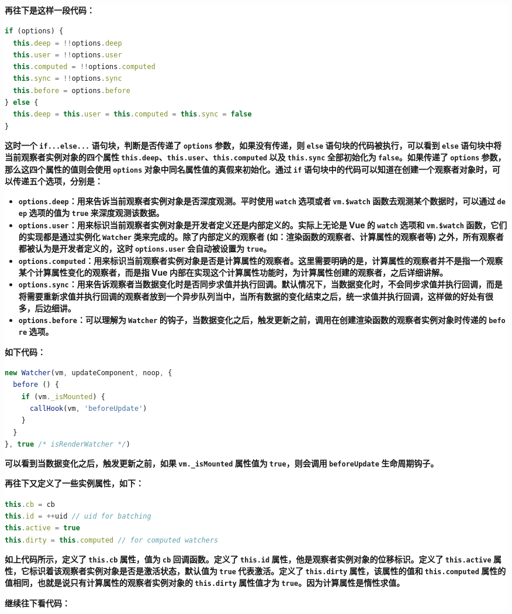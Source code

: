 **再往下是这样一段代码：**

```javascript
if (options) {
  this.deep = !!options.deep
  this.user = !!options.user
  this.computed = !!options.computed
  this.sync = !!options.sync
  this.before = options.before
} else {
  this.deep = this.user = this.computed = this.sync = false
}
```

**这时一个 `if...else...` 语句块，判断是否传递了 `options` 参数，如果没有传递，则 `else` 语句块的代码被执行，可以看到 `else` 语句块中将当前观察者实例对象的四个属性 `this.deep`、`this.user`、`this.computed` 以及 `this.sync` 全部初始化为 `false`。如果传递了 `options` 参数，那么这四个属性的值则会使用 `options` 对象中同名属性值的真假来初始化。通过 `if` 语句块中的代码可以知道在创建一个观察者对象时，可以传递五个选项，分别是：**

- **`options.deep`：用来告诉当前观察者实例对象是否深度观测。平时使用 `watch` 选项或者 `vm.$watch` 函数去观测某个数据时，可以通过 `deep` 选项的值为 `true` 来深度观测该数据。**
- **`options.user`：用来标识当前观察者实例对象是开发者定义还是内部定义的。实际上无论是 Vue 的 `watch` 选项和 `vm.$watch` 函数，它们的实现都是通过实例化 `Watcher` 类来完成的。除了内部定义的观察者 (如：渲染函数的观察者、计算属性的观察者等) 之外，所有观察者都被认为是开发者定义的，这时 `options.user` 会自动被设置为 `true`。**
- **`options.computed`：用来标识当前观察者实例对象是否是计算属性的观察者。这里需要明确的是，计算属性的观察者并不是指一个观察某个计算属性变化的观察者，而是指 Vue 内部在实现这个计算属性功能时，为计算属性创建的观察者，之后详细讲解。**
- **`options.sync`：用来告诉观察者当数据变化时是否同步求值并执行回调。默认情况下，当数据变化时，不会同步求值并执行回调，而是将需要重新求值并执行回调的观察者放到一个异步队列当中，当所有数据的变化结束之后，统一求值并执行回调，这样做的好处有很多，后边细讲。**
- **`options.before`：可以理解为 `Watcher` 的钩子，当数据变化之后，触发更新之前，调用在创建渲染函数的观察者实例对象时传递的 `before` 选项。**

**如下代码：**

```javascript
new Watcher(vm, updateComponent, noop, {
  before () {
    if (vm._isMounted) {
      callHook(vm, 'beforeUpdate')
    }
  }
}, true /* isRenderWatcher */)
```

**可以看到当数据变化之后，触发更新之前，如果 `vm._isMounted` 属性值为 `true`，则会调用 `beforeUpdate` 生命周期钩子。**

**再往下又定义了一些实例属性，如下：**

```javascript
this.cb = cb
this.id = ++uid // uid for batching
this.active = true
this.dirty = this.computed // for computed watchers
```

**如上代码所示，定义了 `this.cb` 属性，值为 `cb` 回调函数。定义了 `this.id` 属性，他是观察者实例对象的位移标识。定义了 `this.active` 属性，它标识着该观察者实例对象是否是激活状态，默认值为 `true` 代表激活。定义了 `this.dirty` 属性，该属性的值和 `this.computed` 属性的值相同，也就是说只有计算属性的观察者实例对象的 `this.dirty` 属性值才为 `true`。因为计算属性是惰性求值。**

**继续往下看代码：**
